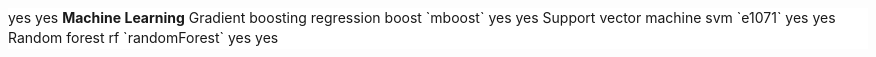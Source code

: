 <td style="text-align:center;">
yes
</td>
<td style="text-align:center;">
yes
</td>
</tr>
<tr grouplength="4">
<td colspan="5" style="border-bottom: 1px solid;">
<strong>Machine Learning</strong>
</td>
</tr>
<tr>
<td style="text-align:left;padding-left: 2em;" indentlevel="1">
Gradient boosting regression
</td>
<td style="text-align:center;">
boost
</td>
<td style="text-align:center;">
`mboost`
</td>
<td style="text-align:center;">
yes
</td>
<td style="text-align:center;">
yes
</td>
</tr>
<tr>
<td style="text-align:left;padding-left: 2em;" indentlevel="1">
Support vector machine
</td>
<td style="text-align:center;">
svm
</td>
<td style="text-align:center;">
`e1071`
</td>
<td style="text-align:center;">
yes
</td>
<td style="text-align:center;">
yes
</td>
</tr>
<tr>
<td style="text-align:left;padding-left: 2em;" indentlevel="1">
Random forest
</td>
<td style="text-align:center;">
rf
</td>
<td style="text-align:center;">
`randomForest`
</td>
<td style="text-align:center;">
yes
</td>
<td style="text-align:center;">
yes
</td>
</tr>
<tr>